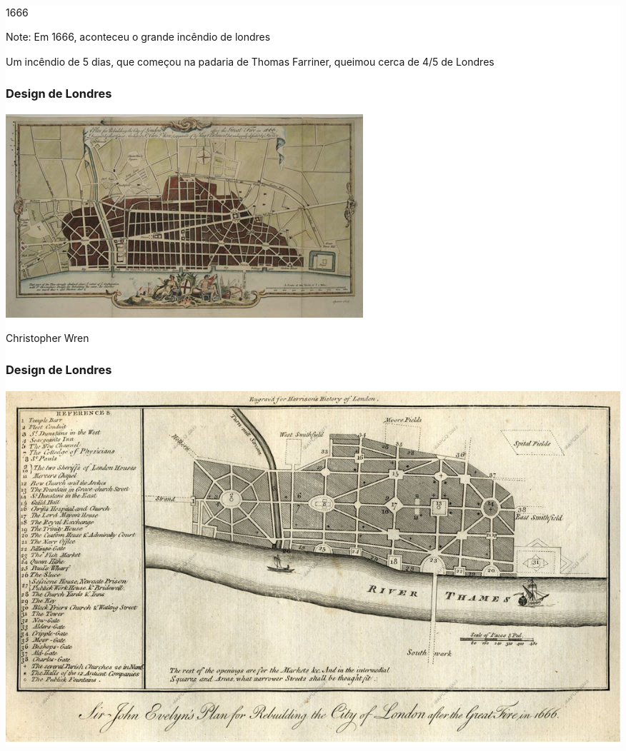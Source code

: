 1666 

Note:
Em 1666, aconteceu o grande incêndio de londres

Um incêndio de 5 dias, que começou na padaria de Thomas Farriner, queimou cerca
de 4/5 de Londres



### Design de Londres

![Wren's Plan](/images/wren-plan.jpg)

Christopher Wren


### Design de Londres

![Evelyn's Plan](/images/evelyn-plan.jpg)
